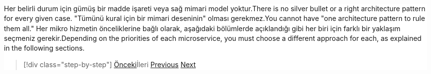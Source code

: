 <span data-ttu-id="63d0e-275">Her belirli durum için gümüş bir madde işareti veya sağ mimari model yoktur.</span><span class="sxs-lookup"><span data-stu-id="63d0e-275">There is no silver bullet or a right architecture pattern for every given case.</span></span> <span data-ttu-id="63d0e-276">"Tümünü kural için bir mimari deseninin" olması gerekmez.</span><span class="sxs-lookup"><span data-stu-id="63d0e-276">You cannot have "one architecture pattern to rule them all."</span></span> <span data-ttu-id="63d0e-277">Her mikro hizmetin önceliklerine bağlı olarak, aşağıdaki bölümlerde açıklandığı gibi her biri için farklı bir yaklaşım seçmeniz gerekir.</span><span class="sxs-lookup"><span data-stu-id="63d0e-277">Depending on the priorities of each microservice, you must choose a different approach for each, as explained in the following sections.</span></span>

>[!div class="step-by-step"]
><span data-ttu-id="63d0e-278">[Önceki](index.md)İleri
>[](data-driven-crud-microservice.md)</span><span class="sxs-lookup"><span data-stu-id="63d0e-278">[Previous](index.md)
[Next](data-driven-crud-microservice.md)</span></span>
